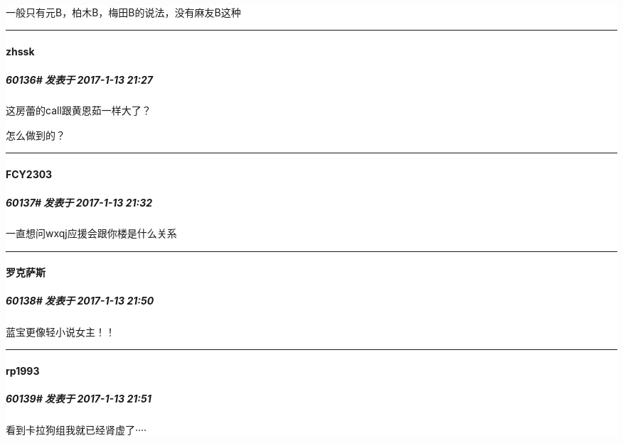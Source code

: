 


一般只有元B，柏木B，梅田B的说法，没有麻友B这种







*****

####  zhssk  
##### 60136#       发表于 2017-1-13 21:27




这房蕾的call跟黄恩茹一样大了？


怎么做到的？







*****

####  FCY2303  
##### 60137#       发表于 2017-1-13 21:32




一直想问wxqj应援会跟你楼是什么关系







*****

####  罗克萨斯  
##### 60138#       发表于 2017-1-13 21:50




蓝宝更像轻小说女主！！







*****

####  rp1993  
##### 60139#       发表于 2017-1-13 21:51




看到卡拉狗组我就已经肾虚了····
